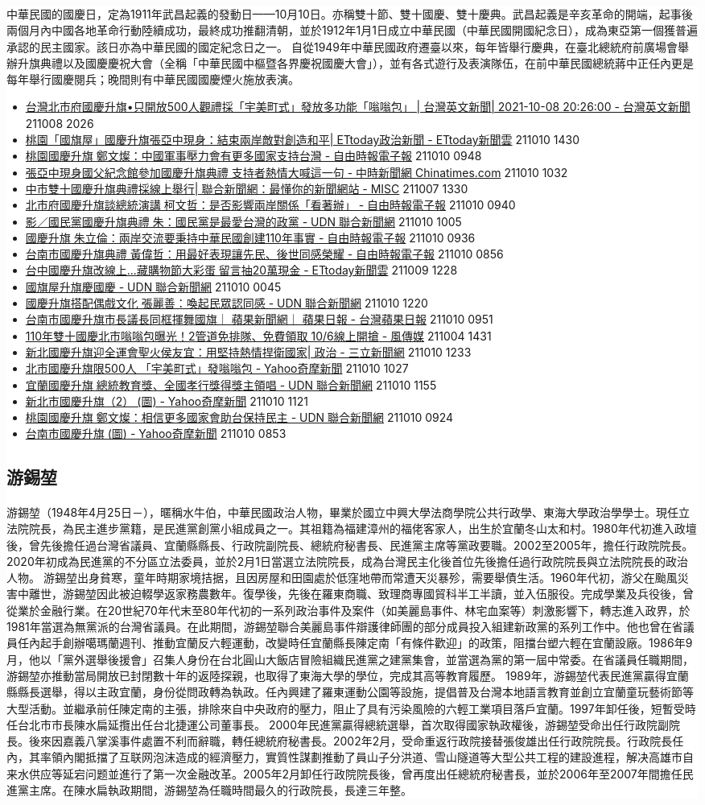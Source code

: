 中華民國的國慶日，定為1911年武昌起義的發動日——10月10日。亦稱雙十節、雙十國慶、雙十慶典。武昌起義是辛亥革命的開端，起事後兩個月內中國各地革命行動陸續成功，最終成功推翻清朝，並於1912年1月1日成立中華民國（中華民國開國紀念日），成為東亞第一個獲普遍承認的民主國家。該日亦為中華民國的國定紀念日之一。
自從1949年中華民國政府遷臺以來，每年皆舉行慶典，在臺北總統府前廣場會舉辦升旗典禮以及國慶慶祝大會（全稱「中華民國中樞暨各界慶祝國慶大會」），並有各式遊行及表演隊伍，在前中華民國總統蔣中正任內更是每年舉行國慶閱兵；晚間則有中華民國國慶煙火施放表演。
- [台灣北市府國慶升旗•只開放500人觀禮採「宇美町式」發放多功能「嗡嗡包」 | 台灣英文新聞| 2021-10-08 20:26:00 - 台灣英文新聞](https://www.taiwannews.com.tw/ch/news/4309922 "台灣北市府國慶升旗•只開放500人觀禮採「宇美町式」發放多功能「嗡嗡包」 | 台灣英文新聞| 2021-10-08 20:26:00 - 台灣英文新聞") 211008 2026
- [桃園「國旗屋」國慶升旗張亞中現身：結束兩岸敵對創造和平| ETtoday政治新聞 - ETtoday新聞雲](https://www.ettoday.net/news/20211010/2098270.htm "桃園「國旗屋」國慶升旗張亞中現身：結束兩岸敵對創造和平| ETtoday政治新聞 - ETtoday新聞雲") 211010 1430
- [桃園國慶升旗 鄭文燦：中國軍事壓力會有更多國家支持台灣 - 自由時報電子報](https://news.ltn.com.tw/news/politics/breakingnews/3699305 "桃園國慶升旗 鄭文燦：中國軍事壓力會有更多國家支持台灣 - 自由時報電子報") 211010 0948
- [張亞中現身國父紀念館參加國慶升旗典禮 支持者熱情大喊這一句 - 中時新聞網 Chinatimes.com](https://www.chinatimes.com/realtimenews/20211010001235-260407 "張亞中現身國父紀念館參加國慶升旗典禮 支持者熱情大喊這一句 - 中時新聞網 Chinatimes.com") 211010 1032
- [中市雙十國慶升旗典禮採線上舉行| 聯合新聞網：最懂你的新聞網站 - MISC](https://udn.com/news/story/7325/5799640 "中市雙十國慶升旗典禮採線上舉行| 聯合新聞網：最懂你的新聞網站 - MISC") 211007 1330
- [北市府國慶升旗談總統演講 柯文哲：是否影響兩岸關係「看著辦」 - 自由時報電子報](https://news.ltn.com.tw/news/politics/breakingnews/3699287 "北市府國慶升旗談總統演講 柯文哲：是否影響兩岸關係「看著辦」 - 自由時報電子報") 211010 0940
- [影／國民黨國慶升旗典禮 朱：國民黨是最愛台灣的政黨 - UDN 聯合新聞網](https://udn.com/news/story/6656/5806321 "影／國民黨國慶升旗典禮 朱：國民黨是最愛台灣的政黨 - UDN 聯合新聞網") 211010 1005
- [國慶升旗 朱立倫：兩岸交流要秉持中華民國創建110年事實 - 自由時報電子報](https://news.ltn.com.tw/news/politics/breakingnews/3699289 "國慶升旗 朱立倫：兩岸交流要秉持中華民國創建110年事實 - 自由時報電子報") 211010 0936
- [台南市國慶升旗典禮 黃偉哲：用最好表現讓先民、後世同感榮耀 - 自由時報電子報](https://news.ltn.com.tw/news/politics/breakingnews/3699263 "台南市國慶升旗典禮 黃偉哲：用最好表現讓先民、後世同感榮耀 - 自由時報電子報") 211010 0856
- [台中國慶升旗改線上...藏購物節大彩蛋 留言抽20萬現金 - ETtoday新聞雲](https://www.ettoday.net/news/20211009/2097661.htm "台中國慶升旗改線上...藏購物節大彩蛋 留言抽20萬現金 - ETtoday新聞雲") 211009 1228
- [國旗屋升旗慶國慶 - UDN 聯合新聞網](https://udn.com/news/story/7324/5805911 "國旗屋升旗慶國慶 - UDN 聯合新聞網") 211010 0045
- [國慶升旗搭配偶戲文化 張麗善：喚起民眾認同感 - UDN 聯合新聞網](https://udn.com/news/story/7326/5806541 "國慶升旗搭配偶戲文化 張麗善：喚起民眾認同感 - UDN 聯合新聞網") 211010 1220
- [台南市國慶升旗市長議長同框揮舞國旗｜ 蘋果新聞網｜ 蘋果日報 - 台灣蘋果日報](https://tw.appledaily.com/politics/20211010/4WUPS3RFLZCDRB54WIVZ7IWCV4/ "台南市國慶升旗市長議長同框揮舞國旗｜ 蘋果新聞網｜ 蘋果日報 - 台灣蘋果日報") 211010 0951
- [110年雙十國慶北市嗡嗡包曝光！2管道免排隊、免費領取 10/6線上開搶 - 風傳媒](https://www.storm.mg/lifestyle/3973748 "110年雙十國慶北市嗡嗡包曝光！2管道免排隊、免費領取 10/6線上開搶 - 風傳媒") 211004 1431
- [新北國慶升旗迎全運會聖火侯友宜：用堅持熱情捍衛國家| 政治 - 三立新聞網](https://www.setn.com/News.aspx?NewsID=1010263 "新北國慶升旗迎全運會聖火侯友宜：用堅持熱情捍衛國家| 政治 - 三立新聞網") 211010 1233
- [北市國慶升旗限500人 「宇美町式」發嗡嗡包 - Yahoo奇摩新聞](https://tw.news.yahoo.com/%E5%8C%97%E5%B8%82%E5%9C%8B%E6%85%B6%E5%8D%87%E6%97%97%E9%99%90500%E4%BA%BA-%E5%AE%87%E7%BE%8E%E7%94%BA%E5%BC%8F-%E7%99%BC%E5%97%A1%E5%97%A1%E5%8C%85-022744592.html "北市國慶升旗限500人 「宇美町式」發嗡嗡包 - Yahoo奇摩新聞") 211010 1027
- [宜蘭國慶升旗 總統教育獎、全國孝行獎得獎主領唱 - UDN 聯合新聞網](https://udn.com/news/story/7328/5806489 "宜蘭國慶升旗 總統教育獎、全國孝行獎得獎主領唱 - UDN 聯合新聞網") 211010 1155
- [新北市國慶升旗（2） (圖) - Yahoo奇摩新聞](https://tw.news.yahoo.com/%E6%96%B0%E5%8C%97%E5%B8%82%E5%9C%8B%E6%85%B6%E5%8D%87%E6%97%97-2-%E5%9C%96-032139415.html "新北市國慶升旗（2） (圖) - Yahoo奇摩新聞") 211010 1121
- [桃園國慶升旗 鄭文燦：相信更多國家會助台保持民主 - UDN 聯合新聞網](https://udn.com/news/story/122496/5806282 "桃園國慶升旗 鄭文燦：相信更多國家會助台保持民主 - UDN 聯合新聞網") 211010 0924
- [台南市國慶升旗 (圖) - Yahoo奇摩新聞](https://tw.news.yahoo.com/%E5%8F%B0%E5%8D%97%E5%B8%82%E5%9C%8B%E6%85%B6%E5%8D%87%E6%97%97-%E5%9C%96-005319677.html "台南市國慶升旗 (圖) - Yahoo奇摩新聞") 211010 0853

## 游錫堃

游錫堃（1948年4月25日－），暱稱水牛伯，中華民國政治人物，畢業於國立中興大學法商學院公共行政學、東海大學政治學學士。現任立法院院長，為民主進步黨籍，是民進黨創黨小組成員之一。其祖籍為福建漳州的福佬客家人，出生於宜蘭冬山太和村。1980年代初進入政壇後，曾先後擔任過台灣省議員、宜蘭縣縣長、行政院副院長、總統府秘書長、民進黨主席等黨政要職。2002至2005年，擔任行政院院長。2020年初成為民進黨的不分區立法委員，並於2月1日當選立法院院長，成為台灣民主化後首位先後擔任過行政院院長與立法院院長的政治人物。
游錫堃出身貧寒，童年時期家境拮据，且因房屋和田園處於低窪地帶而常遭天災暴殄，需要舉債生活。1960年代初，游父在颱風災害中離世，游錫堃因此被迫輟學返家務農數年。復學後，先後在羅東商職、致理商專國貿科半工半讀，並入伍服役。完成學業及兵役後，曾從業於金融行業。在20世紀70年代末至80年代初的一系列政治事件及案件（如美麗島事件、林宅血案等）刺激影響下，轉志進入政界，於1981年當選為無黨派的台灣省議員。在此期間，游錫堃聯合美麗島事件辯護律師團的部分成員投入組建新政黨的系列工作中。他也曾在省議員任內起手創辦噶瑪蘭週刊、推動宜蘭反六輕運動，改變時任宜蘭縣長陳定南「有條件歡迎」的政策，阻擋台塑六輕在宜蘭設廠。1986年9月，他以「黨外選舉後援會」召集人身份在台北圓山大飯店冒險組織民進黨之建黨集會，並當選為黨的第一屆中常委。在省議員任職期間，游錫堃亦推動當局開放已封閉數十年的返陸探親，也取得了東海大學的學位，完成其高等教育履歷。
1989年，游錫堃代表民進黨贏得宜蘭縣縣長選舉，得以主政宜蘭，身份從問政轉為執政。任內興建了羅東運動公園等設施，提倡普及台灣本地語言教育並創立宜蘭童玩藝術節等大型活動。並繼承前任陳定南的主張，排除來自中央政府的壓力，阻止了具有污染風險的六輕工業項目落戶宜蘭。1997年卸任後，短暫受時任台北市市長陳水扁延攬出任台北捷運公司董事長。
2000年民進黨贏得總統選舉，首次取得國家執政權後，游錫堃受命出任行政院副院長。後來因嘉義八掌溪事件處置不利而辭職，轉任總統府秘書長。2002年2月，受命重返行政院接替張俊雄出任行政院院長。行政院長任內，其率領內閣抵擋了互联网泡沫造成的經濟壓力，實質性謀劃推動了員山子分洪道、雪山隧道等大型公共工程的建設進程，解决高雄市自来水供应等延宕问题並進行了第一次金融改革。2005年2月卸任行政院院長後，曾再度出任總統府秘書長，並於2006年至2007年間擔任民進黨主席。在陳水扁執政期間，游錫堃為任職時間最久的行政院長，長達三年整。